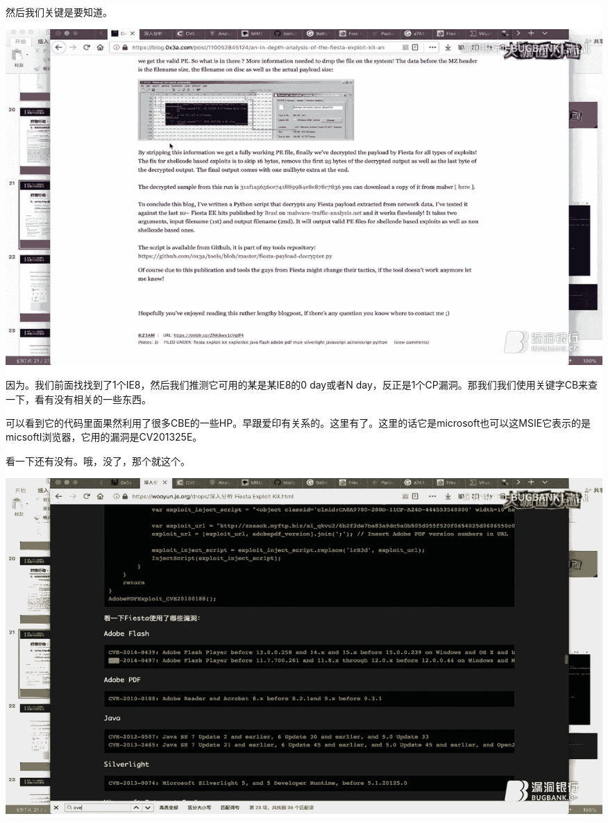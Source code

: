 然后我们关键是要知道。

![](img/5b8b1899173a032e0c096f83f1d56442_16.png)

因为。我们前面找找到了1个IE8，然后我们推测它可用的某是某IE8的0 day或者N day，反正是1个CP漏洞。那我们我们使用关键字CB来查一下，看有没有相关的一些东西。

可以看到它的代码里面果然利用了很多CBE的一些HP。早跟爱印有关系的。这里有了。这里的话它是microsoft也可以这MSIE它表示的是micsoftI浏览器，它用的漏洞是CV201325E。

看一下还有没有。哦，没了，那个就这个。

![](img/5b8b1899173a032e0c096f83f1d56442_18.png)
